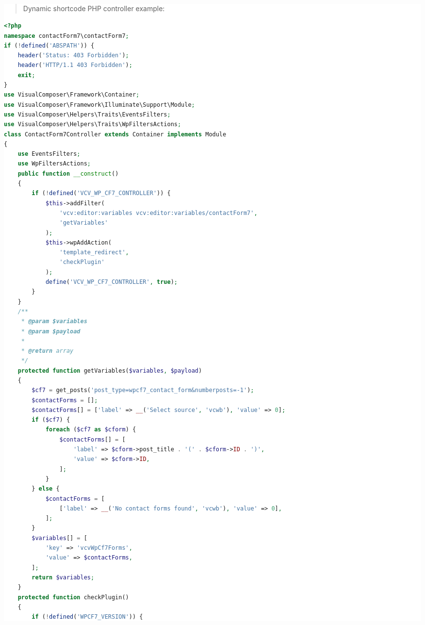 > Dynamic shortcode PHP controller example:

```php
<?php
namespace contactForm7\contactForm7;
if (!defined('ABSPATH')) {
    header('Status: 403 Forbidden');
    header('HTTP/1.1 403 Forbidden');
    exit;
}
use VisualComposer\Framework\Container;
use VisualComposer\Framework\Illuminate\Support\Module;
use VisualComposer\Helpers\Traits\EventsFilters;
use VisualComposer\Helpers\Traits\WpFiltersActions;
class ContactForm7Controller extends Container implements Module
{
    use EventsFilters;
    use WpFiltersActions;
    public function __construct()
    {
        if (!defined('VCV_WP_CF7_CONTROLLER')) {
            $this->addFilter(
                'vcv:editor:variables vcv:editor:variables/contactForm7',
                'getVariables'
            );
            $this->wpAddAction(
                'template_redirect',
                'checkPlugin'
            );
            define('VCV_WP_CF7_CONTROLLER', true);
        }
    }
    /**
     * @param $variables
     * @param $payload
     *
     * @return array
     */
    protected function getVariables($variables, $payload)
    {
        $cf7 = get_posts('post_type=wpcf7_contact_form&numberposts=-1');
        $contactForms = [];
        $contactForms[] = ['label' => __('Select source', 'vcwb'), 'value' => 0];
        if ($cf7) {
            foreach ($cf7 as $cform) {
                $contactForms[] = [
                    'label' => $cform->post_title . '(' . $cform->ID . ')',
                    'value' => $cform->ID,
                ];
            }
        } else {
            $contactForms = [
                ['label' => __('No contact forms found', 'vcwb'), 'value' => 0],
            ];
        }
        $variables[] = [
            'key' => 'vcvWpCf7Forms',
            'value' => $contactForms,
        ];
        return $variables;
    }
    protected function checkPlugin()
    {
        if (!defined('WPCF7_VERSION')) {
```